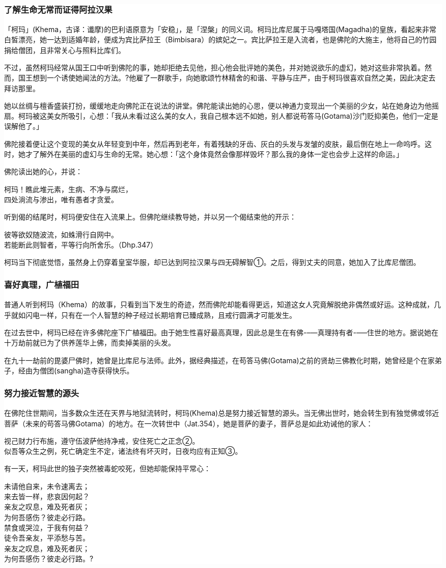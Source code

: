 
<a id="了解生命无常而证得阿拉汉果"></a>

### 了解生命无常而证得阿拉汉果

「柯玛」(Khema，古译：谶摩)的巴利语原意为「安稳」，是「涅槃」的同义词。柯玛比库尼属于马嘎塔国(Magadha)的皇族，看起来非常白皙漂亮，她一达到适婚年龄，便成为宾比萨拉王（Bimbisara）的嫔妃之一。宾比萨拉王是入流者，也是佛陀的大施主，他将自己的竹园捐给僧团，且非常关心与照料比库们。

不过，虽然柯玛经常从国王口中听到佛陀的事，她却拒绝去见他，担心他会批评她的美色，并对她说欲乐的虚幻，她对这些非常执着。然而，国王想到一个诱使她闻法的方法。?他雇了一群歌手，向她歌颂竹林精舍的和谐、平静与庄严，由于柯玛很喜欢自然之美，因此决定去拜访那里。

她以丝绸与檀香盛装打扮，缓缓地走向佛陀正在说法的讲堂。佛陀能读出她的心思，便以神通力变现出一个美丽的少女，站在她身边为他摇扇。柯玛被这美女所吸引，心想：「我从未看过这么美的女人，我自己根本远不如她，别人都说苟答马(Gotama)沙门贬抑美色，他们一定是误解他了。」

佛陀接着便让这个变现的美女从年轻变到中年，然后再到老年，有着残缺的牙齿、灰白的头发与发皱的皮肤，最后倒在地上一命呜呼。这时，她才了解外在美丽的虚幻与生命的无常。她心想：「这个身体竟然会像那样毁坏？那么我的身体一定也会步上这样的命运。」

佛陀读出她的心，并说：

柯玛！瞧此堆元素，生病、不净与腐烂，  
四处淌流与渗出，唯有愚者才贪爱。

听到偈的结尾时，柯玛便安住在入流果上。但佛陀继续教导她，并以另一个偈结束他的开示：

彼等欲奴随波流，如蛛滑行自网中。  
若能断此则智者，平等行向所舍乐。（Dhp.347）

柯玛当下彻底觉悟，虽然身上仍穿着皇室华服，却已达到阿拉汉果与四无碍解智①。之后，得到丈夫的同意，她加入了比库尼僧团。


<a id="喜好真理广植福田"></a>

### 喜好真理，广植福田

普通人听到柯玛（Khema）的故事，只看到当下发生的奇迹，然而佛陀却能看得更远，知道这女人究竟解脱绝非偶然或好运。这种成就，几乎就如闪电一样，只有在一个人智慧的种子经过长期培育已臻成熟，且戒行圆满才可能发生。

在过去世中，柯玛已经在许多佛陀座下广植福田。由于她生性喜好最高真理，因此总是生在有佛-&#x2013;&#x2014;真理持有者-&#x2013;&#x2014;住世的地方。据说她在十万劫前就已为了供养莲华上佛，而卖掉美丽的头发。

在九十一劫前的毘婆尸佛时，她曾是比库尼与法师。此外，据经典描述，在苟答马佛(Gotama)之前的贤劫三佛教化时期，她曾经是个在家弟子，经由为僧团(sangha)造寺获得快乐。


<a id="努力接近智慧的源头"></a>

### 努力接近智慧的源头

在佛陀住世期间，当多数众生还在天界与地狱流转时，柯玛(Khema)总是努力接近智慧的源头。当无佛出世时，她会转生到有独觉佛或邻近菩萨（未来的苟答马佛Gotama）的地方。在一次转世中（Jat.354），她是菩萨的妻子，菩萨总是如此劝诫他的家人：

视己财力行布施，遵守伍波萨他持净戒，安住死亡之正念②。  
似吾等众生之例，死亡确定生不定，诸法终有坏灭时，日夜均应有正知③。

有一天，柯玛此世的独子突然被毒蛇咬死，但她却能保持平常心：

未请他自来，未令速离去；  
来去皆一样，悲哀因何起？  
亲友之叹息，难及死者灰；  
为何吾感伤？彼走必行路。  
禁食或哭泣，于我有何益？  
徒令吾亲友，平添愁与苦。  
亲友之叹息，难及死者灰；  
为何吾感伤？彼走必行路。?
